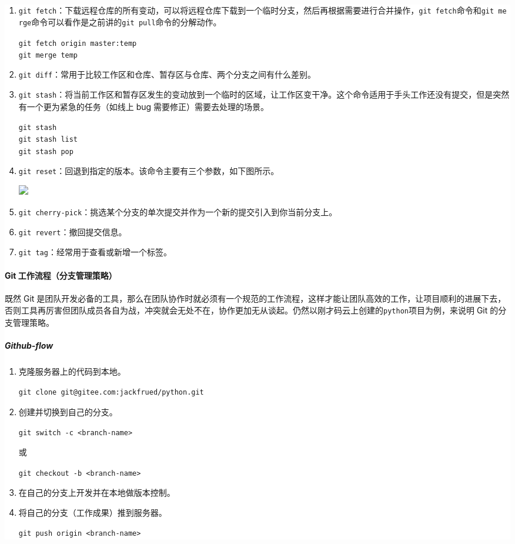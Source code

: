1. `git fetch`：下载远程仓库的所有变动，可以将远程仓库下载到一个临时分支，然后再根据需要进行合并操作，`git fetch`命令和`git merge`命令可以看作是之前讲的`git pull`命令的分解动作。

   ```Shell
   git fetch origin master:temp
   git merge temp
   ```

2. `git diff`：常用于比较工作区和仓库、暂存区与仓库、两个分支之间有什么差别。

3. `git stash`：将当前工作区和暂存区发生的变动放到一个临时的区域，让工作区变干净。这个命令适用于手头工作还没有提交，但是突然有一个更为紧急的任务（如线上 bug 需要修正）需要去处理的场景。

   ```Shell
   git stash
   git stash list
   git stash pop
   ```

4. `git reset`：回退到指定的版本。该命令主要有三个参数，如下图所示。

   ![](./res/git-reset.png)

5. `git cherry-pick`：挑选某个分支的单次提交并作为一个新的提交引入到你当前分支上。

6. `git revert`：撤回提交信息。

7. `git tag`：经常用于查看或新增一个标签。

#### Git 工作流程（分支管理策略）

既然 Git 是团队开发必备的工具，那么在团队协作时就必须有一个规范的工作流程，这样才能让团队高效的工作，让项目顺利的进展下去，否则工具再厉害但团队成员各自为战，冲突就会无处不在，协作更加无从谈起。仍然以刚才码云上创建的`python`项目为例，来说明 Git 的分支管理策略。

##### Github-flow

1. 克隆服务器上的代码到本地。

   ```Shell
   git clone git@gitee.com:jackfrued/python.git
   ```

2. 创建并切换到自己的分支。

   ```Shell
   git switch -c <branch-name>
   ```

   或

   ```Shell
   git checkout -b <branch-name>
   ```

3. 在自己的分支上开发并在本地做版本控制。

4. 将自己的分支（工作成果）推到服务器。

   ```Shell
   git push origin <branch-name>
   ```
